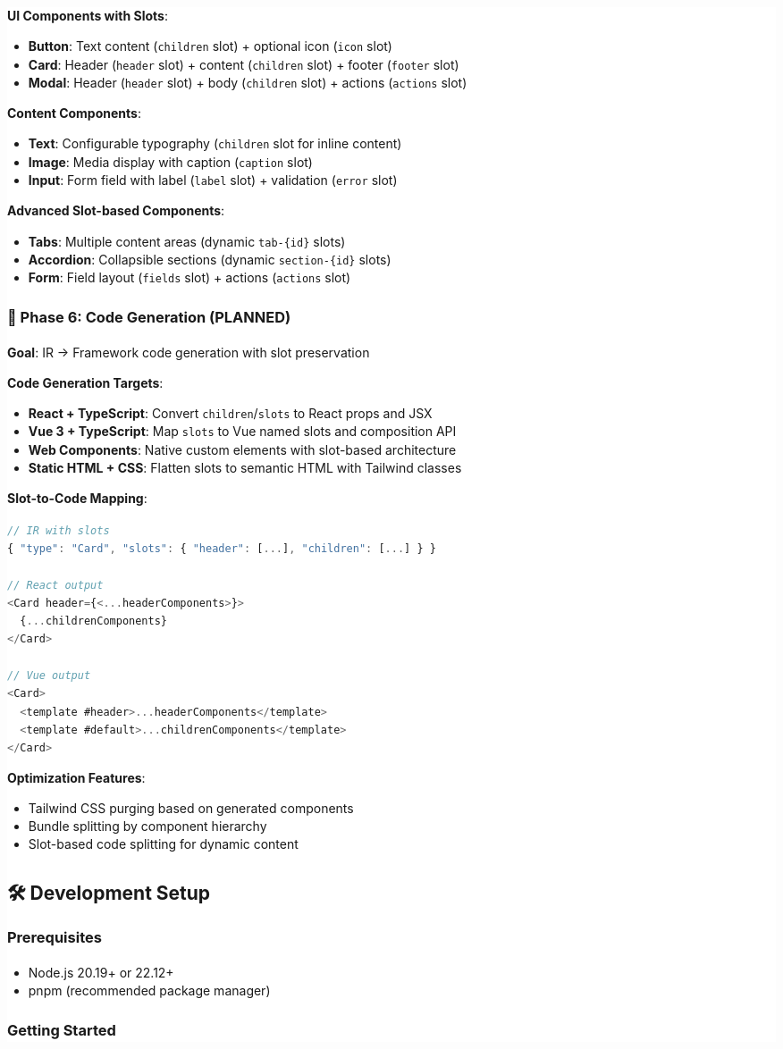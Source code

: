 **UI Components with Slots**:
- **Button**: Text content (`children` slot) + optional icon (`icon` slot)
- **Card**: Header (`header` slot) + content (`children` slot) + footer (`footer` slot)
- **Modal**: Header (`header` slot) + body (`children` slot) + actions (`actions` slot)

**Content Components**:
- **Text**: Configurable typography (`children` slot for inline content)
- **Image**: Media display with caption (`caption` slot)
- **Input**: Form field with label (`label` slot) + validation (`error` slot)

**Advanced Slot-based Components**:
- **Tabs**: Multiple content areas (dynamic `tab-{id}` slots)
- **Accordion**: Collapsible sections (dynamic `section-{id}` slots)
- **Form**: Field layout (`fields` slot) + actions (`actions` slot)

### 🔮 Phase 6: Code Generation (PLANNED)
**Goal**: IR → Framework code generation with slot preservation

**Code Generation Targets**:
- **React + TypeScript**: Convert `children`/`slots` to React props and JSX
- **Vue 3 + TypeScript**: Map `slots` to Vue named slots and composition API
- **Web Components**: Native custom elements with slot-based architecture
- **Static HTML + CSS**: Flatten slots to semantic HTML with Tailwind classes

**Slot-to-Code Mapping**:
```typescript
// IR with slots
{ "type": "Card", "slots": { "header": [...], "children": [...] } }

// React output
<Card header={<...headerComponents>}>
  {...childrenComponents}
</Card>

// Vue output  
<Card>
  <template #header>...headerComponents</template>
  <template #default>...childrenComponents</template>
</Card>
```

**Optimization Features**:
- Tailwind CSS purging based on generated components
- Bundle splitting by component hierarchy
- Slot-based code splitting for dynamic content

## 🛠️ Development Setup

### Prerequisites
- Node.js 20.19+ or 22.12+
- pnpm (recommended package manager)

### Getting Started
